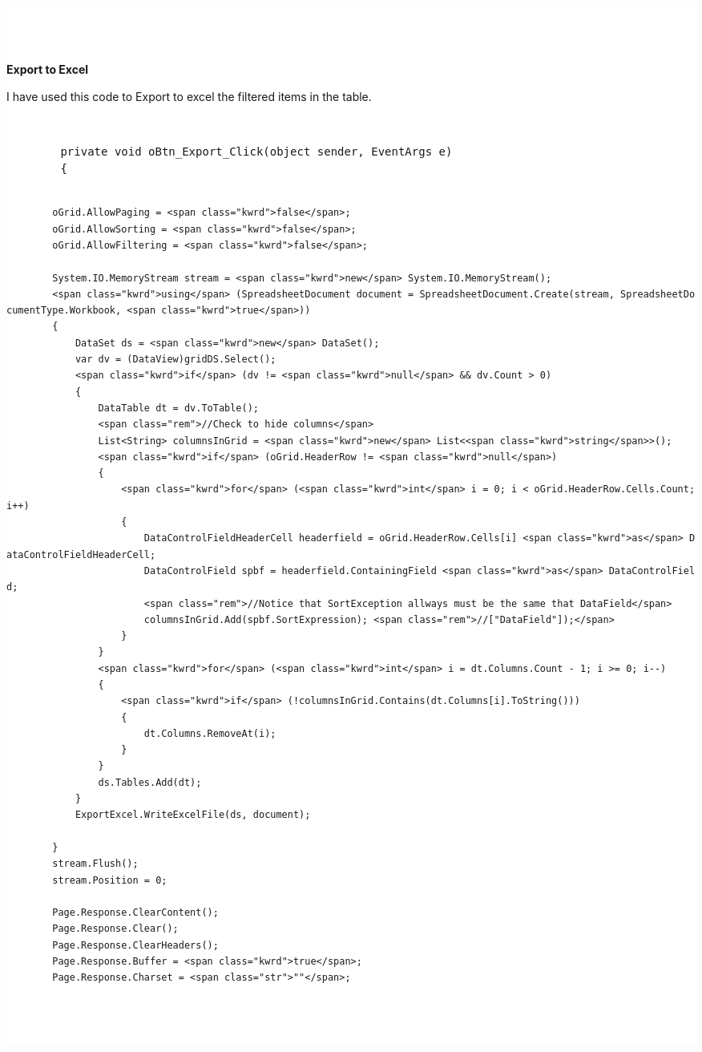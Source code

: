 &nbsp; <p>&nbsp; <p>**Export to Excel**
<p>I have used this code to Export to excel the filtered items in the table.
<p>&nbsp;<pre class="csharpcode">        <span class="kwrd">private</span> <span class="kwrd">void</span> oBtn_Export_Click(<span class="kwrd">object</span> sender, EventArgs e)
        {

            oGrid.AllowPaging = <span class="kwrd">false</span>;
            oGrid.AllowSorting = <span class="kwrd">false</span>;
            oGrid.AllowFiltering = <span class="kwrd">false</span>;

            System.IO.MemoryStream stream = <span class="kwrd">new</span> System.IO.MemoryStream();
            <span class="kwrd">using</span> (SpreadsheetDocument document = SpreadsheetDocument.Create(stream, SpreadsheetDocumentType.Workbook, <span class="kwrd">true</span>))
            {
                DataSet ds = <span class="kwrd">new</span> DataSet();
                var dv = (DataView)gridDS.Select();
                <span class="kwrd">if</span> (dv != <span class="kwrd">null</span> && dv.Count > 0)
                {
                    DataTable dt = dv.ToTable();
                    <span class="rem">//Check to hide columns</span>
                    List<String> columnsInGrid = <span class="kwrd">new</span> List<<span class="kwrd">string</span>>();
                    <span class="kwrd">if</span> (oGrid.HeaderRow != <span class="kwrd">null</span>)
                    {
                        <span class="kwrd">for</span> (<span class="kwrd">int</span> i = 0; i < oGrid.HeaderRow.Cells.Count; i++)
                        {
                            DataControlFieldHeaderCell headerfield = oGrid.HeaderRow.Cells[i] <span class="kwrd">as</span> DataControlFieldHeaderCell;
                            DataControlField spbf = headerfield.ContainingField <span class="kwrd">as</span> DataControlField;
                            <span class="rem">//Notice that SortException allways must be the same that DataField</span>
                            columnsInGrid.Add(spbf.SortExpression); <span class="rem">//["DataField"]);</span>
                        }
                    }
                    <span class="kwrd">for</span> (<span class="kwrd">int</span> i = dt.Columns.Count - 1; i >= 0; i--)
                    {
                        <span class="kwrd">if</span> (!columnsInGrid.Contains(dt.Columns[i].ToString()))
                        {
                            dt.Columns.RemoveAt(i);
                        }
                    }
                    ds.Tables.Add(dt);
                }
                ExportExcel.WriteExcelFile(ds, document);

            }
            stream.Flush();
            stream.Position = 0;

            Page.Response.ClearContent();
            Page.Response.Clear();
            Page.Response.ClearHeaders();
            Page.Response.Buffer = <span class="kwrd">true</span>;
            Page.Response.Charset = <span class="str">""</span>;
